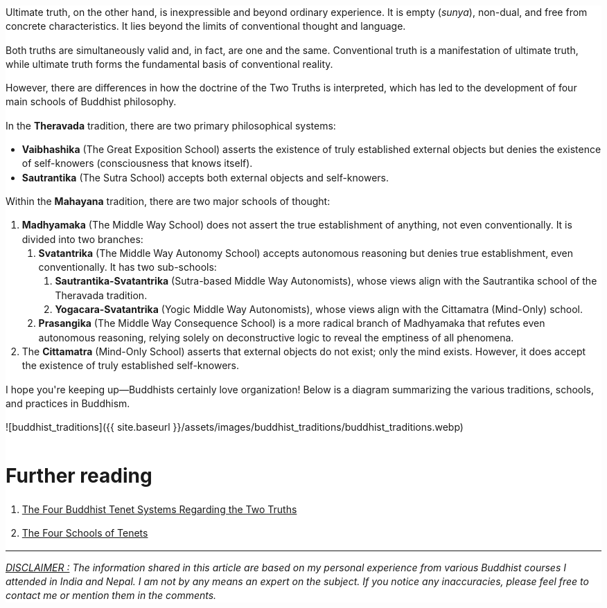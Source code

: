 Ultimate truth, on the other hand, is inexpressible and beyond ordinary experience. It is empty (*sunya*), non-dual, and free from concrete characteristics. It lies beyond the limits of conventional thought and language.

Both truths are simultaneously valid and, in fact, are one and the same. Conventional truth is a manifestation of ultimate truth, while ultimate truth forms the fundamental basis of conventional reality.

However, there are differences in how the doctrine of the Two Truths is interpreted, which has led to the development of four main schools of Buddhist philosophy.

In the **Theravada** tradition, there are two primary philosophical systems:

- **Vaibhashika** (The Great Exposition School) asserts the existence of truly established external objects but denies the existence of self-knowers (consciousness that knows itself).
- **Sautrantika** (The Sutra School) accepts both external objects and self-knowers.

Within the **Mahayana** tradition, there are two major schools of thought:

1. **Madhyamaka** (The Middle Way School) does not assert the true establishment of anything, not even conventionally. It is divided into two branches:
    1. **Svatantrika** (The Middle Way Autonomy School) accepts autonomous reasoning but denies true establishment, even conventionally. It has two sub-schools:
        1. **Sautrantika-Svatantrika** (Sutra-based Middle Way Autonomists), whose views align with the Sautrantika school of the Theravada tradition.
        2. **Yogacara-Svatantrika** (Yogic Middle Way Autonomists), whose views align with the Cittamatra (Mind-Only) school.
    2. **Prasangika** (The Middle Way Consequence School) is a more radical branch of Madhyamaka that refutes even autonomous reasoning, relying solely on deconstructive logic to reveal the emptiness of all phenomena.
2. The **Cittamatra** (Mind-Only School) asserts that external objects do not exist; only the mind exists. However, it does accept the existence of truly established self-knowers.

I hope you're keeping up—Buddhists certainly love organization! Below is a diagram summarizing the various traditions, schools, and practices in Buddhism.

![buddhist_traditions]({{ site.baseurl }}/assets/images/buddhist_traditions/buddhist_traditions.webp)

# Further reading

1. [The Four Buddhist Tenet Systems Regarding the Two Truths](https://studybuddhism.com/en/advanced-studies/abhidharma-tenet-systems/the-indian-tenet-systems/the-four-buddhist-tenet-systems-regarding-the-two-truths)

2. [The Four Schools of Tenets](https://tushita.info/wp-content/uploads/2020/11/The-Four-Tenet-Schools.pdf)

---

*<ins>DISCLAIMER :</ins> The information shared in this article are based on my personal experience from various Buddhist courses I attended in India and Nepal. I am not by any means an expert on the subject. If you notice any inaccuracies, please feel free to contact me or mention them in the comments.*